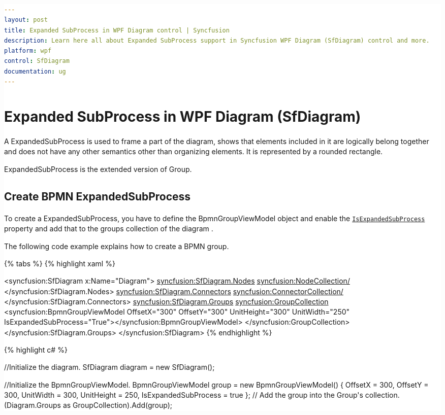 ```yaml
---
layout: post
title: Expanded SubProcess in WPF Diagram control | Syncfusion
description: Learn here all about Expanded SubProcess support in Syncfusion WPF Diagram (SfDiagram) control and more.
platform: wpf
control: SfDiagram
documentation: ug
---
```


# Expanded SubProcess in WPF Diagram (SfDiagram)

A ExpandedSubProcess is used to frame a part of the diagram, shows that elements included in it are logically belong together and does not have any other semantics other than organizing elements. It is represented by a rounded rectangle.

ExpandedSubProcess is the extended version of Group.

## Create BPMN ExpandedSubProcess

To create a ExpandedSubProcess, you have to define the BpmnGroupViewModel object and enable the [`IsExpandedSubProcess`](https://help.syncfusion.com/cr/wpf/Syncfusion.UI.Xaml.Diagram.BpmnGroupViewModel.html#Syncfusion_UI_Xaml_Diagram_BpmnGroupViewModel_IsExpandedSubProcess) property and add that to the groups collection of the diagram .

The following code example explains how to create a BPMN group.

{% tabs %}
{% highlight xaml %}
 
<syncfusion:SfDiagram x:Name="Diagram">
   <syncfusion:SfDiagram.Nodes>
     <syncfusion:NodeCollection/>
   </syncfusion:SfDiagram.Nodes>
   <syncfusion:SfDiagram.Connectors>
      <syncfusion:ConnectorCollection/>
   </syncfusion:SfDiagram.Connectors>
   <syncfusion:SfDiagram.Groups>
    <!--Initialize the Group Collection-->
    <syncfusion:GroupCollection>
    <!--Initialize the BpmnGroupViewModel-->
      <syncfusion:BpmnGroupViewModel OffsetX="300" OffsetY="300" UnitHeight="300" UnitWidth="250" IsExpandedSubProcess="True"></syncfusion:BpmnGroupViewModel>
     </syncfusion:GroupCollection>
    </syncfusion:SfDiagram.Groups>
</syncfusion:SfDiagram>
{% endhighlight %}

{% highlight c# %}

//Initialize the diagram.
SfDiagram diagram = new SfDiagram();

 //Initialize the BpmnGroupViewModel.
BpmnGroupViewModel group = new BpmnGroupViewModel()
{
  OffsetX = 300,
  OffsetY = 300,
  UnitWidth = 300,
  UnitHeight = 250,
  IsExpandedSubProcess = true
 };
 // Add the group into the Group's collection.
(Diagram.Groups as GroupCollection).Add(group);